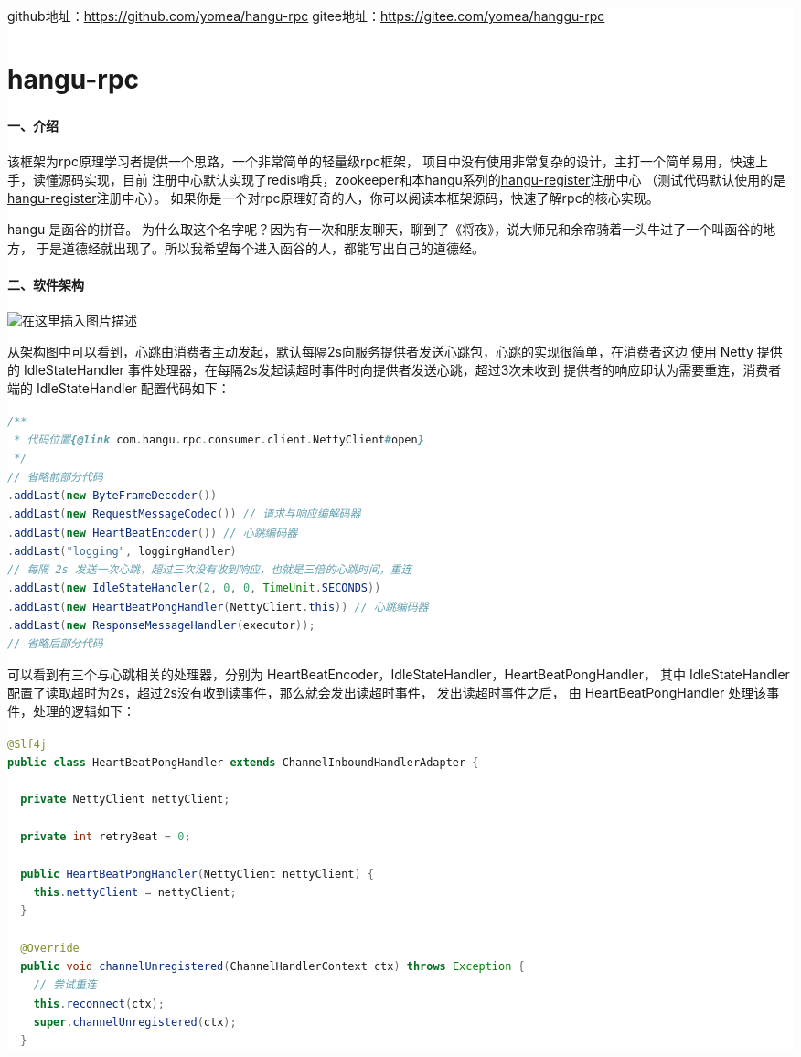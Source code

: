 github地址：https://github.com/yomea/hangu-rpc
gitee地址：https://gitee.com/yomea/hanggu-rpc

# hangu-rpc
#### 一、介绍

该框架为rpc原理学习者提供一个思路，一个非常简单的轻量级rpc框架，
项目中没有使用非常复杂的设计，主打一个简单易用，快速上手，读懂源码实现，目前
注册中心默认实现了redis哨兵，zookeeper和本hangu系列的[hangu-register](https://gitee.com/yomea/hangu-register)注册中心
（测试代码默认使用的是[hangu-register](https://gitee.com/yomea/hangu-register)注册中心）。
如果你是一个对rpc原理好奇的人，你可以阅读本框架源码，快速了解rpc的核心实现。

hangu 是函谷的拼音。
为什么取这个名字呢？因为有一次和朋友聊天，聊到了《将夜》，说大师兄和余帘骑着一头牛进了一个叫函谷的地方，
于是道德经就出现了。所以我希望每个进入函谷的人，都能写出自己的道德经。

#### 二、软件架构

![在这里插入图片描述](https://i-blog.csdnimg.cn/blog_migrate/3946429ce1cbc57980a5eed8cde30d8b.png)


从架构图中可以看到，心跳由消费者主动发起，默认每隔2s向服务提供者发送心跳包，心跳的实现很简单，在消费者这边
使用 Netty 提供的 IdleStateHandler 事件处理器，在每隔2s发起读超时事件时向提供者发送心跳，超过3次未收到
提供者的响应即认为需要重连，消费者端的 IdleStateHandler 配置代码如下：

```java
/**
 * 代码位置{@link com.hangu.rpc.consumer.client.NettyClient#open}
 */
// 省略前部分代码
.addLast(new ByteFrameDecoder())
.addLast(new RequestMessageCodec()) // 请求与响应编解码器
.addLast(new HeartBeatEncoder()) // 心跳编码器
.addLast("logging", loggingHandler)
// 每隔 2s 发送一次心跳，超过三次没有收到响应，也就是三倍的心跳时间，重连
.addLast(new IdleStateHandler(2, 0, 0, TimeUnit.SECONDS))
.addLast(new HeartBeatPongHandler(NettyClient.this)) // 心跳编码器
.addLast(new ResponseMessageHandler(executor));
// 省略后部分代码


```

可以看到有三个与心跳相关的处理器，分别为 HeartBeatEncoder，IdleStateHandler，HeartBeatPongHandler，
其中 IdleStateHandler 配置了读取超时为2s，超过2s没有收到读事件，那么就会发出读超时事件， 发出读超时事件之后，
由 HeartBeatPongHandler 处理该事件，处理的逻辑如下：

```java
@Slf4j
public class HeartBeatPongHandler extends ChannelInboundHandlerAdapter {

  private NettyClient nettyClient;

  private int retryBeat = 0;

  public HeartBeatPongHandler(NettyClient nettyClient) {
    this.nettyClient = nettyClient;
  }

  @Override
  public void channelUnregistered(ChannelHandlerContext ctx) throws Exception {
    // 尝试重连
    this.reconnect(ctx);
    super.channelUnregistered(ctx);
  }

```